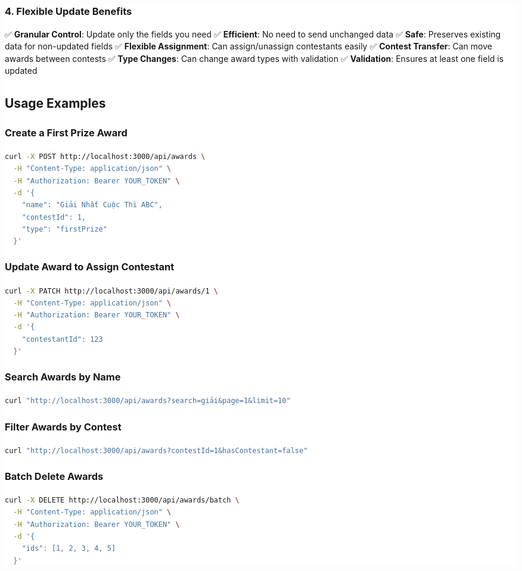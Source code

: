 ```json
```

### 4. Flexible Update Benefits

✅ **Granular Control**: Update only the fields you need
✅ **Efficient**: No need to send unchanged data
✅ **Safe**: Preserves existing data for non-updated fields
✅ **Flexible Assignment**: Can assign/unassign contestants easily
✅ **Contest Transfer**: Can move awards between contests
✅ **Type Changes**: Can change award types with validation
✅ **Validation**: Ensures at least one field is updated

## Usage Examples

### Create a First Prize Award
```bash
curl -X POST http://localhost:3000/api/awards \
  -H "Content-Type: application/json" \
  -H "Authorization: Bearer YOUR_TOKEN" \
  -d '{
    "name": "Giải Nhất Cuộc Thi ABC",
    "contestId": 1,
    "type": "firstPrize"
  }'
```

### Update Award to Assign Contestant
```bash
curl -X PATCH http://localhost:3000/api/awards/1 \
  -H "Content-Type: application/json" \
  -H "Authorization: Bearer YOUR_TOKEN" \
  -d '{
    "contestantId": 123
  }'
```

### Search Awards by Name
```bash
curl "http://localhost:3000/api/awards?search=giải&page=1&limit=10"
```

### Filter Awards by Contest
```bash
curl "http://localhost:3000/api/awards?contestId=1&hasContestant=false"
```

### Batch Delete Awards
```bash
curl -X DELETE http://localhost:3000/api/awards/batch \
  -H "Content-Type: application/json" \
  -H "Authorization: Bearer YOUR_TOKEN" \
  -d '{
    "ids": [1, 2, 3, 4, 5]
  }'
```
